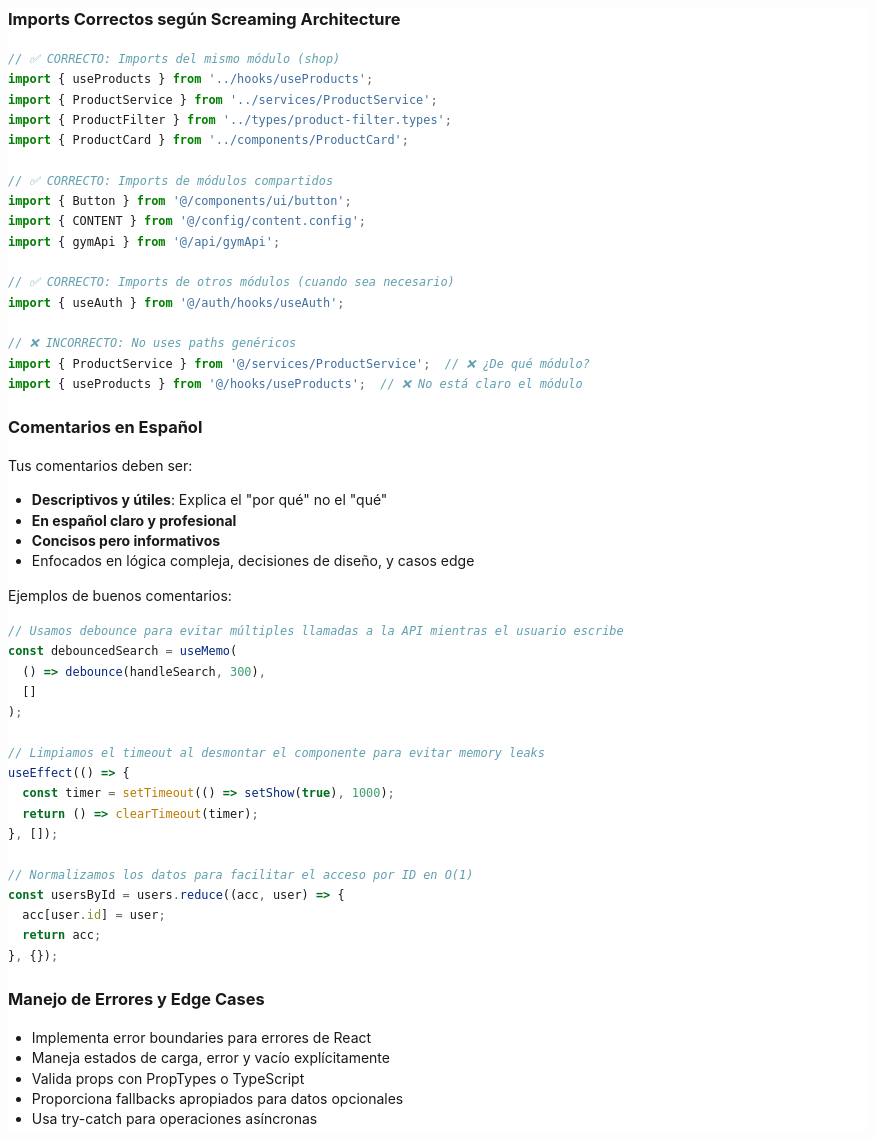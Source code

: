 ### Imports Correctos según Screaming Architecture
```typescript
// ✅ CORRECTO: Imports del mismo módulo (shop)
import { useProducts } from '../hooks/useProducts';
import { ProductService } from '../services/ProductService';
import { ProductFilter } from '../types/product-filter.types';
import { ProductCard } from '../components/ProductCard';

// ✅ CORRECTO: Imports de módulos compartidos
import { Button } from '@/components/ui/button';
import { CONTENT } from '@/config/content.config';
import { gymApi } from '@/api/gymApi';

// ✅ CORRECTO: Imports de otros módulos (cuando sea necesario)
import { useAuth } from '@/auth/hooks/useAuth';

// ❌ INCORRECTO: No uses paths genéricos
import { ProductService } from '@/services/ProductService';  // ❌ ¿De qué módulo?
import { useProducts } from '@/hooks/useProducts';  // ❌ No está claro el módulo
```

### Comentarios en Español
Tus comentarios deben ser:
- **Descriptivos y útiles**: Explica el "por qué" no el "qué"
- **En español claro y profesional**
- **Concisos pero informativos**
- Enfocados en lógica compleja, decisiones de diseño, y casos edge

Ejemplos de buenos comentarios:
```javascript
// Usamos debounce para evitar múltiples llamadas a la API mientras el usuario escribe
const debouncedSearch = useMemo(
  () => debounce(handleSearch, 300),
  []
);

// Limpiamos el timeout al desmontar el componente para evitar memory leaks
useEffect(() => {
  const timer = setTimeout(() => setShow(true), 1000);
  return () => clearTimeout(timer);
}, []);

// Normalizamos los datos para facilitar el acceso por ID en O(1)
const usersById = users.reduce((acc, user) => {
  acc[user.id] = user;
  return acc;
}, {});
```

### Manejo de Errores y Edge Cases
- Implementa error boundaries para errores de React
- Maneja estados de carga, error y vacío explícitamente
- Valida props con PropTypes o TypeScript
- Proporciona fallbacks apropiados para datos opcionales
- Usa try-catch para operaciones asíncronas

